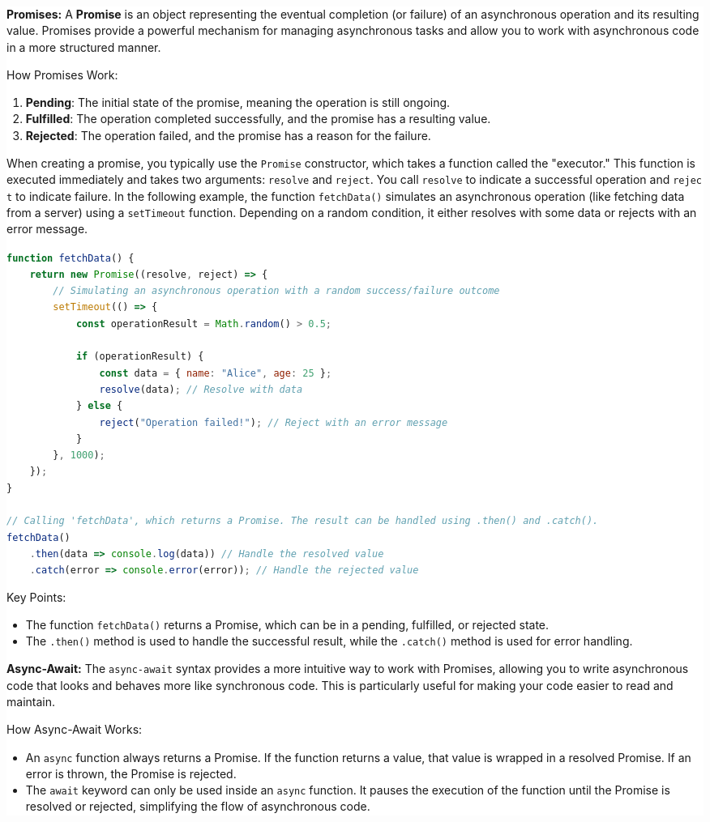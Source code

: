 __Promises:__ A **Promise** is an object representing the eventual completion (or failure) of an asynchronous operation and its resulting value. Promises provide a powerful mechanism for managing asynchronous tasks and allow you to work with asynchronous code in a more structured manner. 

How Promises Work:

1. **Pending**: The initial state of the promise, meaning the operation is still ongoing.
2. **Fulfilled**: The operation completed successfully, and the promise has a resulting value.
3. **Rejected**: The operation failed, and the promise has a reason for the failure.

When creating a promise, you typically use the `Promise` constructor, which takes a function called the "executor." This function is executed immediately and takes two arguments: `resolve` and `reject`. You call `resolve` to indicate a successful operation and `reject` to indicate failure. In the following example, the function `fetchData()` simulates an asynchronous operation (like fetching data from a server) using a `setTimeout` function. Depending on a random condition, it either resolves with some data or rejects with an error message.

```javascript
function fetchData() {
    return new Promise((resolve, reject) => {
        // Simulating an asynchronous operation with a random success/failure outcome
        setTimeout(() => {
            const operationResult = Math.random() > 0.5;

            if (operationResult) {
                const data = { name: "Alice", age: 25 };
                resolve(data); // Resolve with data
            } else {
                reject("Operation failed!"); // Reject with an error message
            }
        }, 1000);
    });
}

// Calling 'fetchData', which returns a Promise. The result can be handled using .then() and .catch().
fetchData()
    .then(data => console.log(data)) // Handle the resolved value
    .catch(error => console.error(error)); // Handle the rejected value
```

Key Points:

- The function `fetchData()` returns a Promise, which can be in a pending, fulfilled, or rejected state.
- The `.then()` method is used to handle the successful result, while the `.catch()` method is used for error handling.

__Async-Await:__ The `async-await` syntax provides a more intuitive way to work with Promises, allowing you to write asynchronous code that looks and behaves more like synchronous code. This is particularly useful for making your code easier to read and maintain.

How Async-Await Works:

- An `async` function always returns a Promise. If the function returns a value, that value is wrapped in a resolved Promise. If an error is thrown, the Promise is rejected.
- The `await` keyword can only be used inside an `async` function. It pauses the execution of the function until the Promise is resolved or rejected, simplifying the flow of asynchronous code.
